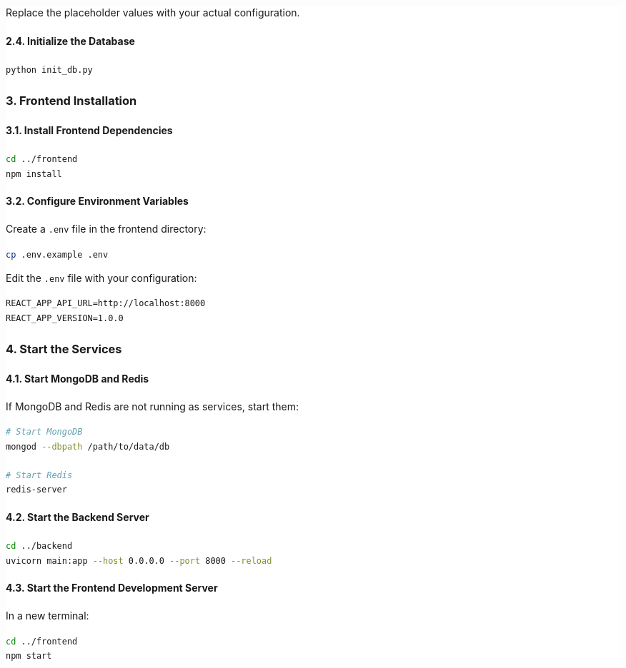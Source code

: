 Replace the placeholder values with your actual configuration.

#### 2.4. Initialize the Database

```bash
python init_db.py
```

### 3. Frontend Installation

#### 3.1. Install Frontend Dependencies

```bash
cd ../frontend
npm install
```

#### 3.2. Configure Environment Variables

Create a `.env` file in the frontend directory:

```bash
cp .env.example .env
```

Edit the `.env` file with your configuration:

```
REACT_APP_API_URL=http://localhost:8000
REACT_APP_VERSION=1.0.0
```

### 4. Start the Services

#### 4.1. Start MongoDB and Redis

If MongoDB and Redis are not running as services, start them:

```bash
# Start MongoDB
mongod --dbpath /path/to/data/db

# Start Redis
redis-server
```

#### 4.2. Start the Backend Server

```bash
cd ../backend
uvicorn main:app --host 0.0.0.0 --port 8000 --reload
```

#### 4.3. Start the Frontend Development Server

In a new terminal:

```bash
cd ../frontend
npm start
```
